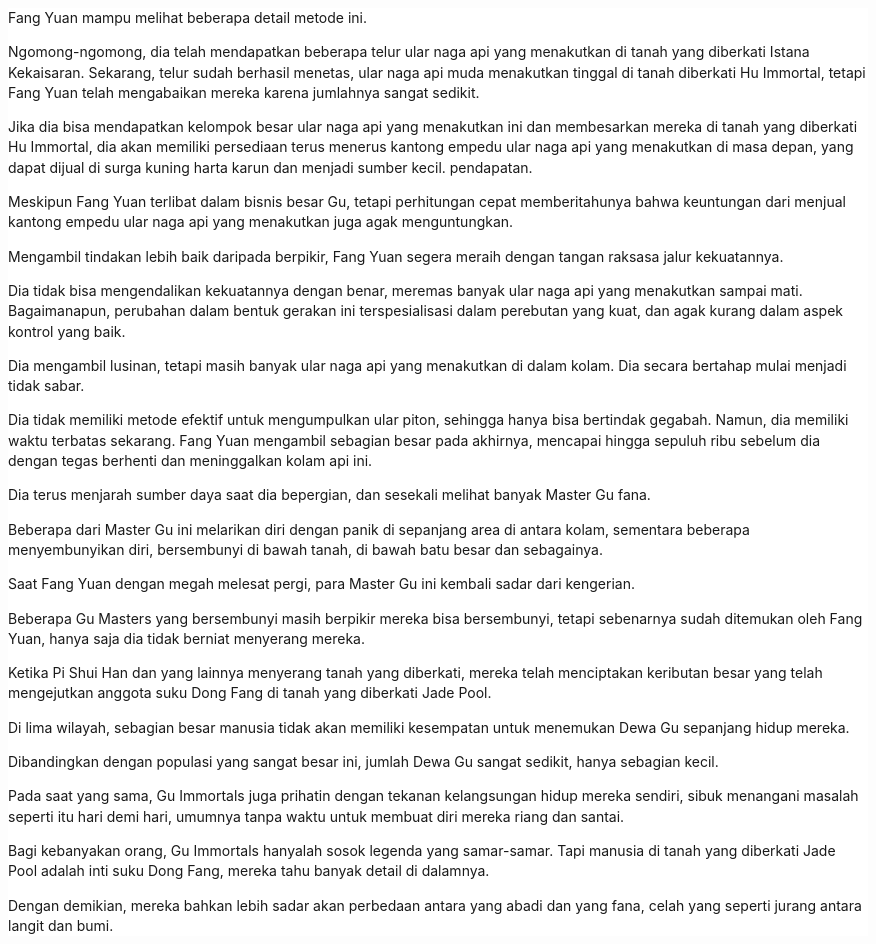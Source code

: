 Fang Yuan mampu melihat beberapa detail metode ini.

Ngomong-ngomong, dia telah mendapatkan beberapa telur ular naga api yang menakutkan di tanah yang diberkati Istana Kekaisaran. Sekarang, telur sudah berhasil menetas, ular naga api muda menakutkan tinggal di tanah diberkati Hu Immortal, tetapi Fang Yuan telah mengabaikan mereka karena jumlahnya sangat sedikit.

Jika dia bisa mendapatkan kelompok besar ular naga api yang menakutkan ini dan membesarkan mereka di tanah yang diberkati Hu Immortal, dia akan memiliki persediaan terus menerus kantong empedu ular naga api yang menakutkan di masa depan, yang dapat dijual di surga kuning harta karun dan menjadi sumber kecil. pendapatan.

Meskipun Fang Yuan terlibat dalam bisnis besar Gu, tetapi perhitungan cepat memberitahunya bahwa keuntungan dari menjual kantong empedu ular naga api yang menakutkan juga agak menguntungkan.

Mengambil tindakan lebih baik daripada berpikir, Fang Yuan segera meraih dengan tangan raksasa jalur kekuatannya.

Dia tidak bisa mengendalikan kekuatannya dengan benar, meremas banyak ular naga api yang menakutkan sampai mati. Bagaimanapun, perubahan dalam bentuk gerakan ini terspesialisasi dalam perebutan yang kuat, dan agak kurang dalam aspek kontrol yang baik.

Dia mengambil lusinan, tetapi masih banyak ular naga api yang menakutkan di dalam kolam. Dia secara bertahap mulai menjadi tidak sabar.

Dia tidak memiliki metode efektif untuk mengumpulkan ular piton, sehingga hanya bisa bertindak gegabah. Namun, dia memiliki waktu terbatas sekarang. Fang Yuan mengambil sebagian besar pada akhirnya, mencapai hingga sepuluh ribu sebelum dia dengan tegas berhenti dan meninggalkan kolam api ini.

Dia terus menjarah sumber daya saat dia bepergian, dan sesekali melihat banyak Master Gu fana.

Beberapa dari Master Gu ini melarikan diri dengan panik di sepanjang area di antara kolam, sementara beberapa menyembunyikan diri, bersembunyi di bawah tanah, di bawah batu besar dan sebagainya.

Saat Fang Yuan dengan megah melesat pergi, para Master Gu ini kembali sadar dari kengerian.

Beberapa Gu Masters yang bersembunyi masih berpikir mereka bisa bersembunyi, tetapi sebenarnya sudah ditemukan oleh Fang Yuan, hanya saja dia tidak berniat menyerang mereka.

Ketika Pi Shui Han dan yang lainnya menyerang tanah yang diberkati, mereka telah menciptakan keributan besar yang telah mengejutkan anggota suku Dong Fang di tanah yang diberkati Jade Pool.

Di lima wilayah, sebagian besar manusia tidak akan memiliki kesempatan untuk menemukan Dewa Gu sepanjang hidup mereka.



Dibandingkan dengan populasi yang sangat besar ini, jumlah Dewa Gu sangat sedikit, hanya sebagian kecil.

Pada saat yang sama, Gu Immortals juga prihatin dengan tekanan kelangsungan hidup mereka sendiri, sibuk menangani masalah seperti itu hari demi hari, umumnya tanpa waktu untuk membuat diri mereka riang dan santai.

Bagi kebanyakan orang, Gu Immortals hanyalah sosok legenda yang samar-samar. Tapi manusia di tanah yang diberkati Jade Pool adalah inti suku Dong Fang, mereka tahu banyak detail di dalamnya.

Dengan demikian, mereka bahkan lebih sadar akan perbedaan antara yang abadi dan yang fana, celah yang seperti jurang antara langit dan bumi.
